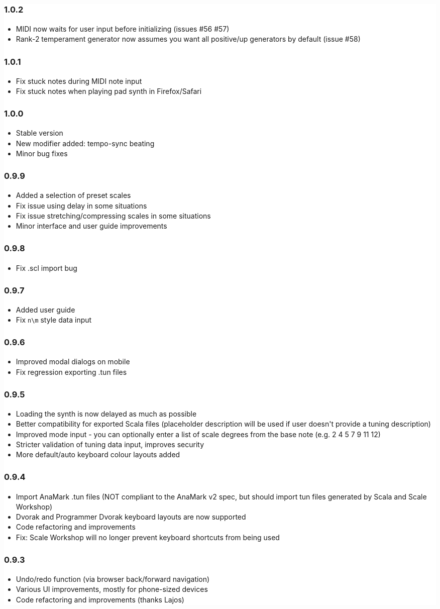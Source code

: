 ### 1.0.2
* MIDI now waits for user input before initializing (issues #56 #57)
* Rank-2 temperament generator now assumes you want all positive/up generators by default (issue #58)

### 1.0.1
* Fix stuck notes during MIDI note input
* Fix stuck notes when playing pad synth in Firefox/Safari

### 1.0.0
* Stable version
* New modifier added: tempo-sync beating
* Minor bug fixes

### 0.9.9
* Added a selection of preset scales
* Fix issue using delay in some situations
* Fix issue stretching/compressing scales in some situations
* Minor interface and user guide improvements

### 0.9.8
* Fix .scl import bug

### 0.9.7
* Added user guide
* Fix `n\m` style data input

### 0.9.6
* Improved modal dialogs on mobile
* Fix regression exporting .tun files

### 0.9.5
* Loading the synth is now delayed as much as possible
* Better compatibility for exported Scala files (placeholder description will be used if user doesn't provide a tuning description)
* Improved mode input - you can optionally enter a list of scale degrees from the base note (e.g. 2 4 5 7 9 11 12)
* Stricter validation of tuning data input, improves security
* More default/auto keyboard colour layouts added

### 0.9.4
* Import AnaMark .tun files (NOT compliant to the AnaMark v2 spec, but should import tun files generated by Scala and Scale Workshop)
* Dvorak and Programmer Dvorak keyboard layouts are now supported
* Code refactoring and improvements
* Fix: Scale Workshop will no longer prevent keyboard shortcuts from being used

### 0.9.3
* Undo/redo function (via browser back/forward navigation)
* Various UI improvements, mostly for phone-sized devices
* Code refactoring and improvements (thanks Lajos)
